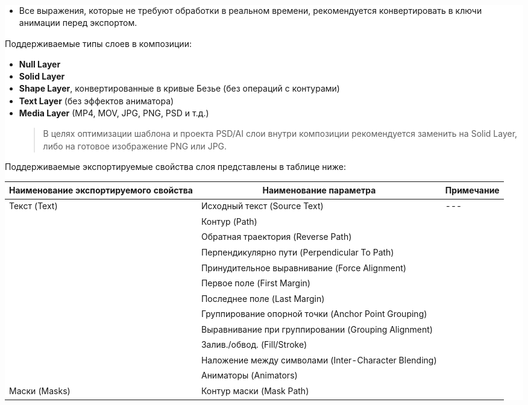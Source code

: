 - Все выражения, которые не требуют обработки в реальном времени, рекомендуется конвертировать в ключи анимации перед экспортом.

Поддерживаемые типы слоев в композиции:

- **Null Layer**
- **Solid Layer**
- **Shape Layer**, конвертированные в кривые Безье (без операций с контурами)
- **Text Layer** (без эффектов аниматора)
- **Media Layer** (MP4, MOV, JPG, PNG, PSD и т.д.)
  > В целях оптимизации шаблона и проекта PSD/AI слои внутри композиции рекомендуется заменить на Solid Layer, либо на готовое изображение PNG или JPG.


Поддерживаемые экспортируемые свойства слоя представлены в таблице ниже:

<table>
  <thead>
    <tr>
      <th>Наименование экспортируемого свойства</th>
      <th>Наименование параметра</th>
      <th>Примечание</th>
    </tr>
  </thead>
  <tbody>
    <tr>
      <td rowspan="12">Текст (Text)</td>
      <td>Исходный текст (Source Text)</td>
      <td rowspan="12">---</td>
    </tr>
    <tr>
      <td>Контур (Path)</td>
    </tr>
    <tr>
      <td>Обратная траектория (Reverse Path)</td>
    </tr>
    <tr>
      <td>Перпендикулярно пути (Perpendicular To Path)</td>
    </tr>
    <tr>
      <td>Принудительное выравнивание (Force Alignment)</td>
    </tr>
    <tr>
      <td>Первое поле (First Margin)</td>
    </tr>
    <tr>
      <td>Последнее поле (Last Margin)</td>
    </tr>
    <tr>
      <td>Группирование опорной точки (Anchor Point Grouping)</td>
    </tr>
    <tr>
      <td>Выравнивание при группировании (Grouping Alignment)</td>
    </tr>
    <tr>
      <td>Залив./обвод. (Fill/Stroke)</td>
    </tr>
    <tr>
      <td>Наложение между символами (Inter-Character Blending)</td>
    </tr>
    <tr>
      <td>Аниматоры (Animators)</td>
    </tr>
    <tr>
      <td rowspan="4">Маски (Masks)</td>
      <td>Контур маски (Mask Path)</td>